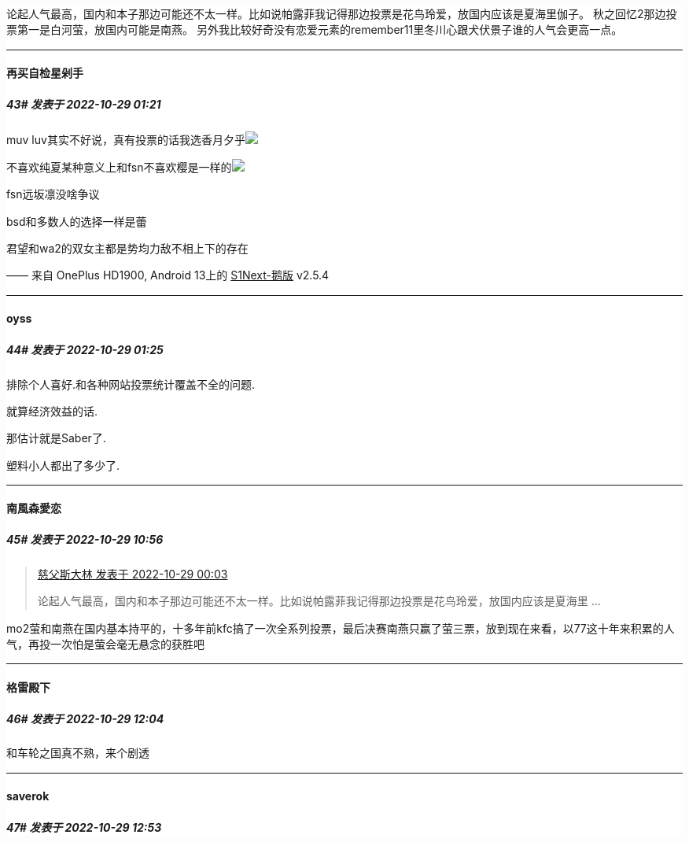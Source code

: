 论起人气最高，国内和本子那边可能还不太一样。比如说帕露菲我记得那边投票是花鸟玲爱，放国内应该是夏海里伽子。
秋之回忆2那边投票第一是白河萤，放国内可能是南燕。
另外我比较好奇没有恋爱元素的remember11里冬川心跟犬伏景子谁的人气会更高一点。

*****

####  再买自检星剁手  
##### 43#       发表于 2022-10-29 01:21

muv luv其实不好说，真有投票的话我选香月夕乎<img src="https://static.saraba1st.com/image/smiley/face2017/037.png" referrerpolicy="no-referrer">

不喜欢纯夏某种意义上和fsn不喜欢樱是一样的<img src="https://static.saraba1st.com/image/smiley/face2017/043.png" referrerpolicy="no-referrer">

fsn远坂凛没啥争议

bsd和多数人的选择一样是蕾

君望和wa2的双女主都是势均力敌不相上下的存在

—— 来自 OnePlus HD1900, Android 13上的 [S1Next-鹅版](https://github.com/ykrank/S1-Next/releases) v2.5.4

*****

####  oyss  
##### 44#       发表于 2022-10-29 01:25

排除个人喜好.和各种网站投票统计覆盖不全的问题.

就算经济效益的话.

那估计就是Saber了.

塑料小人都出了多少了.

*****

####  南風森愛恋  
##### 45#       发表于 2022-10-29 10:56

<blockquote><a href="httphttps://bbs.saraba1st.com/2b/forum.php?mod=redirect&amp;goto=findpost&amp;pid=58155232&amp;ptid=2101822" target="_blank">慈父斯大林 发表于 2022-10-29 00:03</a>

论起人气最高，国内和本子那边可能还不太一样。比如说帕露菲我记得那边投票是花鸟玲爱，放国内应该是夏海里 ...</blockquote>
mo2萤和南燕在国内基本持平的，十多年前kfc搞了一次全系列投票，最后决赛南燕只赢了萤三票，放到现在来看，以77这十年来积累的人气，再投一次怕是萤会毫无悬念的获胜吧

*****

####  格雷殿下  
##### 46#       发表于 2022-10-29 12:04

和车轮之国真不熟，来个剧透

*****

####  saverok  
##### 47#       发表于 2022-10-29 12:53
